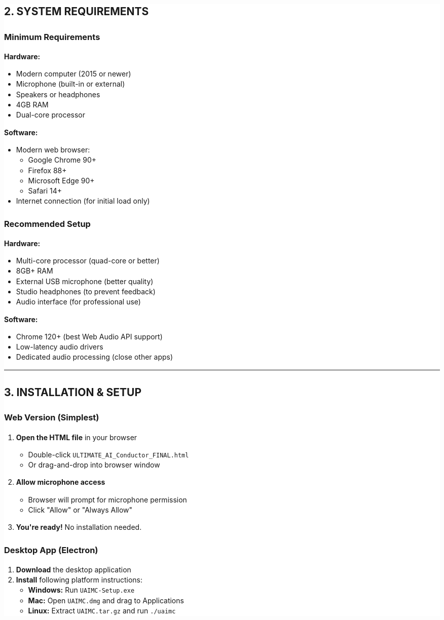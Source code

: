 
## 2. SYSTEM REQUIREMENTS

### Minimum Requirements

**Hardware:**
- Modern computer (2015 or newer)
- Microphone (built-in or external)
- Speakers or headphones
- 4GB RAM
- Dual-core processor

**Software:**
- Modern web browser:
  - Google Chrome 90+
  - Firefox 88+
  - Microsoft Edge 90+
  - Safari 14+
- Internet connection (for initial load only)

### Recommended Setup

**Hardware:**
- Multi-core processor (quad-core or better)
- 8GB+ RAM
- External USB microphone (better quality)
- Studio headphones (to prevent feedback)
- Audio interface (for professional use)

**Software:**
- Chrome 120+ (best Web Audio API support)
- Low-latency audio drivers
- Dedicated audio processing (close other apps)

---

## 3. INSTALLATION & SETUP

### Web Version (Simplest)

1. **Open the HTML file** in your browser
   - Double-click `ULTIMATE_AI_Conductor_FINAL.html`
   - Or drag-and-drop into browser window

2. **Allow microphone access**
   - Browser will prompt for microphone permission
   - Click "Allow" or "Always Allow"

3. **You're ready!** No installation needed.

### Desktop App (Electron)

1. **Download** the desktop application
2. **Install** following platform instructions:
   - **Windows:** Run `UAIMC-Setup.exe`
   - **Mac:** Open `UAIMC.dmg` and drag to Applications
   - **Linux:** Extract `UAIMC.tar.gz` and run `./uaimc`
